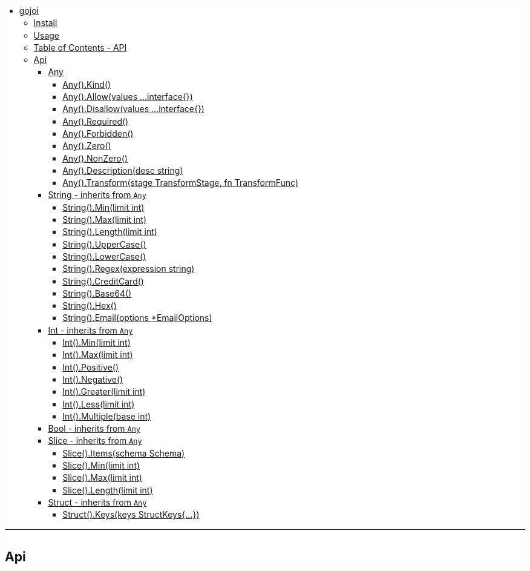 
   * [gojoi](#gojoi)
      * [Install](#install)
      * [Usage](#usage)
      * [Table of Contents - API](#table-of-contents---api)
      * [Api](#api)
         * [Any](#any)
            * [Any().Kind()](#anykind)
            * [Any().Allow(values ...interface{})](#anyallowvalues-interface)
            * [Any().Disallow(values ...interface{})](#anydisallowvalues-interface)
            * [Any().Required()](#anyrequired)
            * [Any().Forbidden()](#anyforbidden)
            * [Any().Zero()](#anyzero)
            * [Any().NonZero()](#anynonzero)
            * [Any().Description(desc string)](#anydescriptiondesc-string)
            * [Any().Transform(stage TransformStage, fn TransformFunc)](#anytransformstage-transformstage-fn-transformfunc)
         * [String - inherits from <code>Any</code>](#string---inherits-from-any)
            * [String().Min(limit int)](#stringminlimit-int)
            * [String().Max(limit int)](#stringmaxlimit-int)
            * [String().Length(limit int)](#stringlengthlimit-int)
            * [String().UpperCase()](#stringuppercase)
            * [String().LowerCase()](#stringlowercase)
            * [String().Regex(expression string)](#stringregexexpression-string)
            * [String().CreditCard()](#stringcreditcard)
            * [String().Base64()](#stringbase64)
            * [String().Hex()](#stringhex)
            * [String().Email(options *EmailOptions)](#stringemailoptions-emailoptions)
         * [Int - inherits from <code>Any</code>](#int---inherits-from-any)
            * [Int().Min(limit int)](#intminlimit-int)
            * [Int().Max(limit int)](#intmaxlimit-int)
            * [Int().Positive()](#intpositive)
            * [Int().Negative()](#intnegative)
            * [Int().Greater(limit int)](#intgreaterlimit-int)
            * [Int().Less(limit int)](#intlesslimit-int)
            * [Int().Multiple(base int)](#intmultiplebase-int)
         * [Bool - inherits from <code>Any</code>](#bool---inherits-from-any)
         * [Slice - inherits from <code>Any</code>](#slice---inherits-from-any)
            * [Slice().Items(schema Schema)](#sliceitemsschema-schema)
            * [Slice().Min(limit int)](#sliceminlimit-int)
            * [Slice().Max(limit int)](#slicemaxlimit-int)
            * [Slice().Length(limit int)](#slicelengthlimit-int)
         * [Struct - inherits from <code>Any</code>](#struct---inherits-from-any)
            * [Struct().Keys(keys StructKeys{...})](#structkeyskeys-structkeys)





---

## Api
